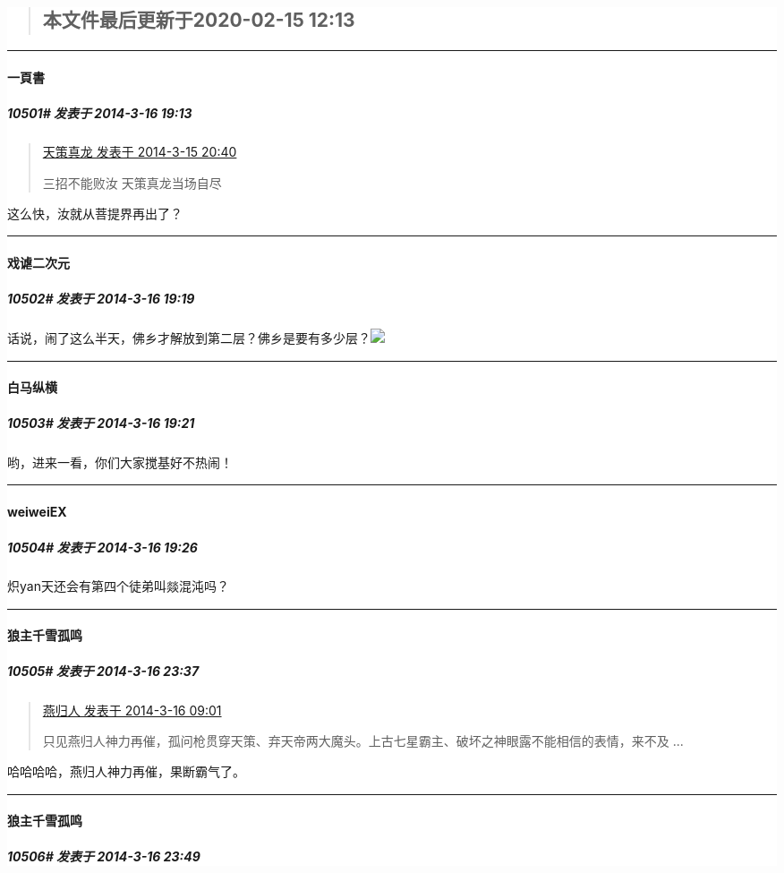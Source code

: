 > ## **本文件最后更新于2020-02-15 12:13** 


-----

####  一頁書  
##### 10501#       发表于 2014-3-16 19:13


<blockquote><a href="httphttps://bbs.saraba1st.com/2b/forum.php?mod=redirect&amp;goto=findpost&amp;pid=24787238&amp;ptid=346283" target="_blank">天策真龙 发表于 2014-3-15 20:40</a>

三招不能败汝 天策真龙当场自尽</blockquote>
这么快，汝就从菩提界再出了？


-----

####  戏谑二次元  
##### 10502#       发表于 2014-3-16 19:19


话说，闹了这么半天，佛乡才解放到第二层？佛乡是要有多少层？<img src="https://static.saraba1st.com/image/smiley/face/149.gif" referrerpolicy="no-referrer">


-----

####  白马纵横  
##### 10503#       发表于 2014-3-16 19:21


哟，进来一看，你们大家搅基好不热闹！


-----

####  weiweiEX  
##### 10504#       发表于 2014-3-16 19:26


炽yan天还会有第四个徒弟叫燚混沌吗？


-----

####  狼主千雪孤鸣  
##### 10505#       发表于 2014-3-16 23:37


<blockquote><a href="httphttps://bbs.saraba1st.com/2b/forum.php?mod=redirect&amp;goto=findpost&amp;pid=24790700&amp;ptid=346283" target="_blank">燕归人 发表于 2014-3-16 09:01</a>

只见燕归人神力再催，孤问枪贯穿天策、弃天帝两大魔头。上古七星霸主、破坏之神眼露不能相信的表情，来不及 ...</blockquote>
哈哈哈哈，燕归人神力再催，果断霸气了。


-----

####  狼主千雪孤鸣  
##### 10506#       发表于 2014-3-16 23:49
